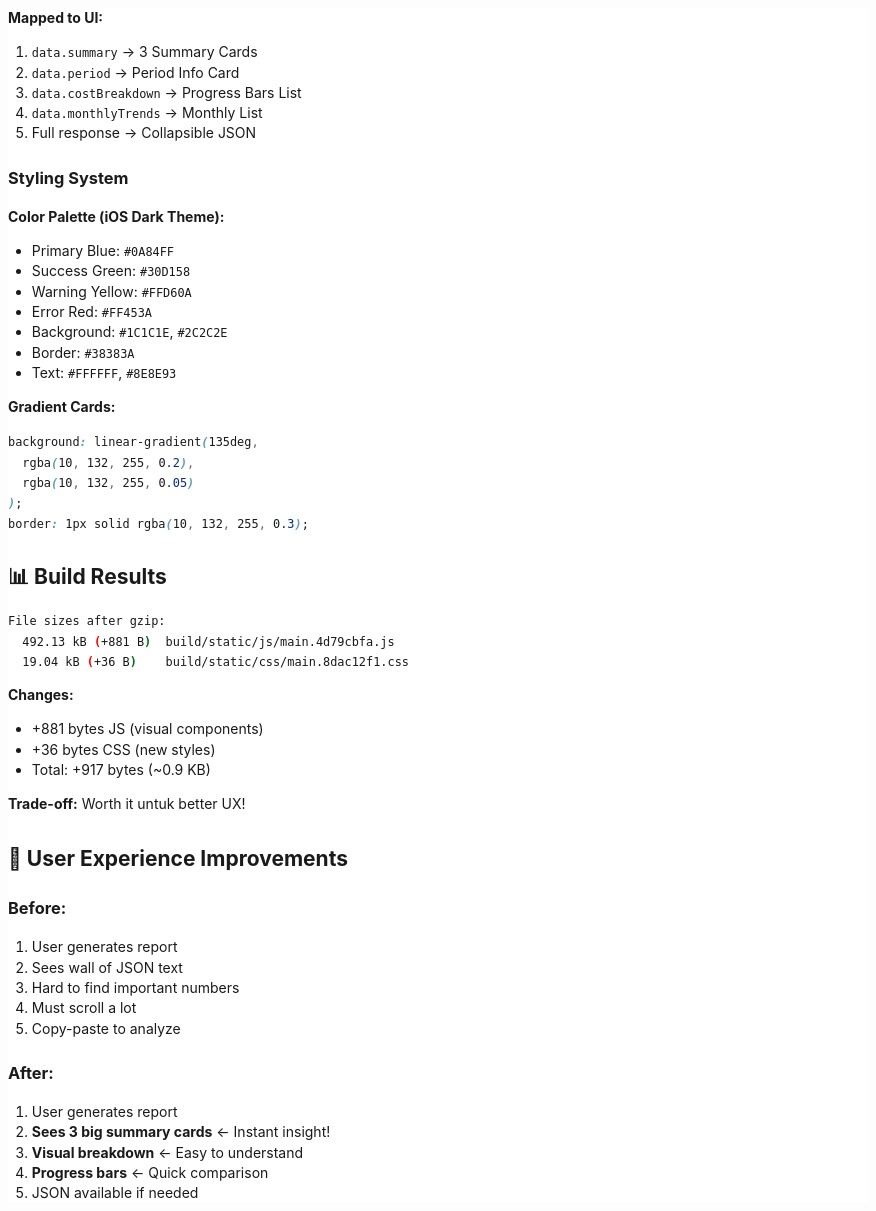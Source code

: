 **Mapped to UI:**
1. `data.summary` → 3 Summary Cards
2. `data.period` → Period Info Card
3. `data.costBreakdown` → Progress Bars List
4. `data.monthlyTrends` → Monthly List
5. Full response → Collapsible JSON

### Styling System

**Color Palette (iOS Dark Theme):**
- Primary Blue: `#0A84FF`
- Success Green: `#30D158`
- Warning Yellow: `#FFD60A`
- Error Red: `#FF453A`
- Background: `#1C1C1E`, `#2C2C2E`
- Border: `#38383A`
- Text: `#FFFFFF`, `#8E8E93`

**Gradient Cards:**
```css
background: linear-gradient(135deg, 
  rgba(10, 132, 255, 0.2), 
  rgba(10, 132, 255, 0.05)
);
border: 1px solid rgba(10, 132, 255, 0.3);
```

## 📊 Build Results

```bash
File sizes after gzip:
  492.13 kB (+881 B)  build/static/js/main.4d79cbfa.js
  19.04 kB (+36 B)    build/static/css/main.8dac12f1.css
```

**Changes:**
- +881 bytes JS (visual components)
- +36 bytes CSS (new styles)
- Total: +917 bytes (~0.9 KB)

**Trade-off:** Worth it untuk better UX!

## 🎯 User Experience Improvements

### Before:
1. User generates report
2. Sees wall of JSON text
3. Hard to find important numbers
4. Must scroll a lot
5. Copy-paste to analyze

### After:
1. User generates report
2. **Sees 3 big summary cards** ← Instant insight!
3. **Visual breakdown** ← Easy to understand
4. **Progress bars** ← Quick comparison
5. JSON available if needed
